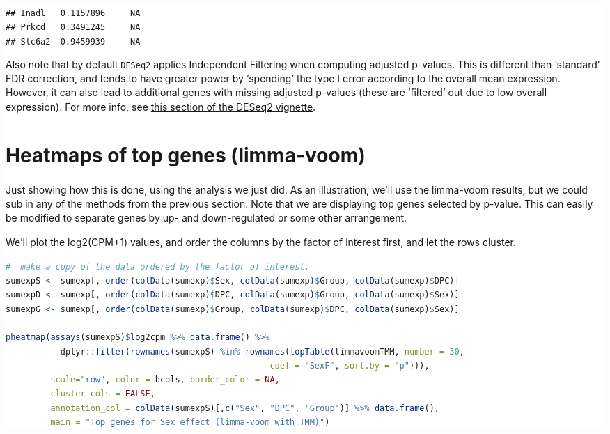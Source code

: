     ## Inadl   0.1157896     NA
    ## Prkcd   0.3491245     NA
    ## Slc6a2  0.9459939     NA

Also note that by default `DESeq2` applies Independent Filtering when
computing adjusted p-values. This is different than ‘standard’ FDR
correction, and tends to have greater power by ‘spending’ the type I
error according to the overall mean expression. However, it can also
lead to additional genes with missing adjusted p-values (these are
‘filtered’ out due to low overall expression). For more info, see [this
section of the DESeq2
vignette](https://bioconductor.org/packages/release/bioc/vignettes/DESeq2/inst/doc/DESeq2.html#independent-filtering-of-results).

# Heatmaps of top genes (limma-voom)

Just showing how this is done, using the analysis we just did. As an
illustration, we’ll use the limma-voom results, but we could sub in any
of the methods from the previous section. Note that we are displaying
top genes selected by p-value. This can easily be modified to separate
genes by up- and down-regulated or some other arrangement.

We’ll plot the log2(CPM+1) values, and order the columns by the factor
of interest first, and let the rows cluster.

``` r
#  make a copy of the data ordered by the factor of interest.
sumexpS <- sumexp[, order(colData(sumexp)$Sex, colData(sumexp)$Group, colData(sumexp)$DPC)]
sumexpD <- sumexp[, order(colData(sumexp)$DPC, colData(sumexp)$Group, colData(sumexp)$Sex)]
sumexpG <- sumexp[, order(colData(sumexp)$Group, colData(sumexp)$DPC, colData(sumexp)$Sex)]

pheatmap(assays(sumexpS)$log2cpm %>% data.frame() %>%
           dplyr::filter(rownames(sumexpS) %in% rownames(topTable(limmavoomTMM, number = 30, 
                                                     coef = "SexF", sort.by = "p"))),
         scale="row", color = bcols, border_color = NA,
         cluster_cols = FALSE,
         annotation_col = colData(sumexpS)[,c("Sex", "DPC", "Group")] %>% data.frame(), 
         main = "Top genes for Sex effect (limma-voom with TMM)")
```
